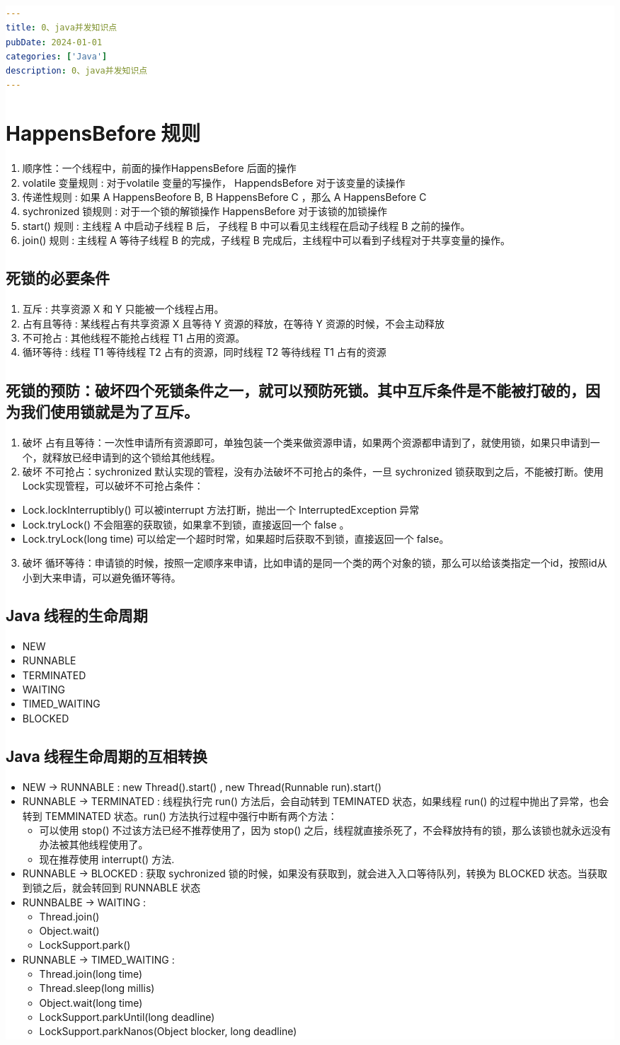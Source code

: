 ```yaml
---
title: 0、java并发知识点
pubDate: 2024-01-01
categories: ['Java']
description: 0、java并发知识点
---
```


# HappensBefore 规则
1. 顺序性：一个线程中，前面的操作HappensBefore 后面的操作
2. volatile 变量规则 : 对于volatile 变量的写操作， HappendsBefore 对于该变量的读操作
3. 传递性规则 : 如果 A HappensBeofore B, B HappensBefore C ，那么 A HappensBefore C
4. sychronized 锁规则 : 对于一个锁的解锁操作 HappensBefore 对于该锁的加锁操作
5. start() 规则 : 主线程 A 中启动子线程 B 后， 子线程 B 中可以看见主线程在启动子线程 B 之前的操作。
6. join() 规则 : 主线程 A 等待子线程 B 的完成，子线程 B 完成后，主线程中可以看到子线程对于共享变量的操作。

## 死锁的必要条件
1. 互斥 : 共享资源 X 和 Y 只能被一个线程占用。
2. 占有且等待 : 某线程占有共享资源 X 且等待 Y 资源的释放，在等待 Y 资源的时候，不会主动释放
3. 不可抢占 : 其他线程不能抢占线程 T1 占用的资源。
4. 循环等待 : 线程 T1 等待线程 T2 占有的资源，同时线程 T2 等待线程 T1 占有的资源

## 死锁的预防：破坏四个死锁条件之一，就可以预防死锁。其中互斥条件是不能被打破的，因为我们使用锁就是为了互斥。
1. 破坏 占有且等待：一次性申请所有资源即可，单独包装一个类来做资源申请，如果两个资源都申请到了，就使用锁，如果只申请到一个，就释放已经申请到的这个锁给其他线程。
2. 破坏 不可抢占：sychronized 默认实现的管程，没有办法破坏不可抢占的条件，一旦 sychronized 锁获取到之后，不能被打断。使用Lock实现管程，可以破坏不可抢占条件：
- Lock.lockInterruptibly() 可以被interrupt 方法打断，抛出一个 InterruptedException 异常
- Lock.tryLock() 不会阻塞的获取锁，如果拿不到锁，直接返回一个 false 。
- Lock.tryLock(long time) 可以给定一个超时时常，如果超时后获取不到锁，直接返回一个 false。
3. 破坏 循环等待：申请锁的时候，按照一定顺序来申请，比如申请的是同一个类的两个对象的锁，那么可以给该类指定一个id，按照id从小到大来申请，可以避免循环等待。

## Java 线程的生命周期
- NEW
- RUNNABLE
- TERMINATED
- WAITING
- TIMED_WAITING
- BLOCKED

## Java 线程生命周期的互相转换
- NEW -> RUNNABLE : new Thread().start() , new Thread(Runnable run).start()
- RUNNABLE -> TERMINATED : 线程执行完 run() 方法后，会自动转到 TEMINATED 状态，如果线程 run() 的过程中抛出了异常，也会转到 TEMMINATED 状态。run() 方法执行过程中强行中断有两个方法：
	- 可以使用 stop() 不过该方法已经不推荐使用了，因为 stop() 之后，线程就直接杀死了，不会释放持有的锁，那么该锁也就永远没有办法被其他线程使用了。
	- 现在推荐使用 interrupt() 方法.
- RUNNABLE -> BLOCKED : 获取 sychronized 锁的时候，如果没有获取到，就会进入入口等待队列，转换为 BLOCKED 状态。当获取到锁之后，就会转回到 RUNNABLE 状态
- RUNNBALBE -> WAITING : 
	- Thread.join()
	- Object.wait()
	- LockSupport.park()
- RUNNABLE -> TIMED_WAITING : 
	- Thread.join(long time)
	- Thread.sleep(long millis)
	- Object.wait(long time)
	- LockSupport.parkUntil(long deadline)
	- LockSupport.parkNanos(Object blocker, long deadline)
